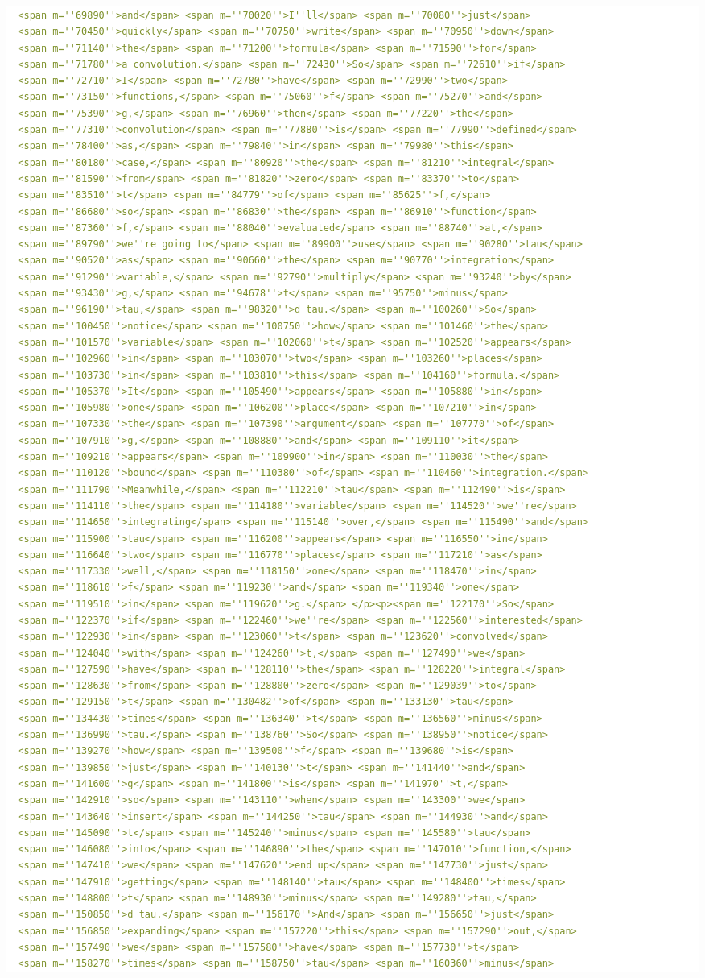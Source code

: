 ```yaml
  <span m=''69890''>and</span> <span m=''70020''>I''ll</span> <span m=''70080''>just</span>
  <span m=''70450''>quickly</span> <span m=''70750''>write</span> <span m=''70950''>down</span>
  <span m=''71140''>the</span> <span m=''71200''>formula</span> <span m=''71590''>for</span>
  <span m=''71780''>a convolution.</span> <span m=''72430''>So</span> <span m=''72610''>if</span>
  <span m=''72710''>I</span> <span m=''72780''>have</span> <span m=''72990''>two</span>
  <span m=''73150''>functions,</span> <span m=''75060''>f</span> <span m=''75270''>and</span>
  <span m=''75390''>g,</span> <span m=''76960''>then</span> <span m=''77220''>the</span>
  <span m=''77310''>convolution</span> <span m=''77880''>is</span> <span m=''77990''>defined</span>
  <span m=''78400''>as,</span> <span m=''79840''>in</span> <span m=''79980''>this</span>
  <span m=''80180''>case,</span> <span m=''80920''>the</span> <span m=''81210''>integral</span>
  <span m=''81590''>from</span> <span m=''81820''>zero</span> <span m=''83370''>to</span>
  <span m=''83510''>t</span> <span m=''84779''>of</span> <span m=''85625''>f,</span>
  <span m=''86680''>so</span> <span m=''86830''>the</span> <span m=''86910''>function</span>
  <span m=''87360''>f,</span> <span m=''88040''>evaluated</span> <span m=''88740''>at,</span>
  <span m=''89790''>we''re going to</span> <span m=''89900''>use</span> <span m=''90280''>tau</span>
  <span m=''90520''>as</span> <span m=''90660''>the</span> <span m=''90770''>integration</span>
  <span m=''91290''>variable,</span> <span m=''92790''>multiply</span> <span m=''93240''>by</span>
  <span m=''93430''>g,</span> <span m=''94678''>t</span> <span m=''95750''>minus</span>
  <span m=''96190''>tau,</span> <span m=''98320''>d tau.</span> <span m=''100260''>So</span>
  <span m=''100450''>notice</span> <span m=''100750''>how</span> <span m=''101460''>the</span>
  <span m=''101570''>variable</span> <span m=''102060''>t</span> <span m=''102520''>appears</span>
  <span m=''102960''>in</span> <span m=''103070''>two</span> <span m=''103260''>places</span>
  <span m=''103730''>in</span> <span m=''103810''>this</span> <span m=''104160''>formula.</span>
  <span m=''105370''>It</span> <span m=''105490''>appears</span> <span m=''105880''>in</span>
  <span m=''105980''>one</span> <span m=''106200''>place</span> <span m=''107210''>in</span>
  <span m=''107330''>the</span> <span m=''107390''>argument</span> <span m=''107770''>of</span>
  <span m=''107910''>g,</span> <span m=''108880''>and</span> <span m=''109110''>it</span>
  <span m=''109210''>appears</span> <span m=''109900''>in</span> <span m=''110030''>the</span>
  <span m=''110120''>bound</span> <span m=''110380''>of</span> <span m=''110460''>integration.</span>
  <span m=''111790''>Meanwhile,</span> <span m=''112210''>tau</span> <span m=''112490''>is</span>
  <span m=''114110''>the</span> <span m=''114180''>variable</span> <span m=''114520''>we''re</span>
  <span m=''114650''>integrating</span> <span m=''115140''>over,</span> <span m=''115490''>and</span>
  <span m=''115900''>tau</span> <span m=''116200''>appears</span> <span m=''116550''>in</span>
  <span m=''116640''>two</span> <span m=''116770''>places</span> <span m=''117210''>as</span>
  <span m=''117330''>well,</span> <span m=''118150''>one</span> <span m=''118470''>in</span>
  <span m=''118610''>f</span> <span m=''119230''>and</span> <span m=''119340''>one</span>
  <span m=''119510''>in</span> <span m=''119620''>g.</span> </p><p><span m=''122170''>So</span>
  <span m=''122370''>if</span> <span m=''122460''>we''re</span> <span m=''122560''>interested</span>
  <span m=''122930''>in</span> <span m=''123060''>t</span> <span m=''123620''>convolved</span>
  <span m=''124040''>with</span> <span m=''124260''>t,</span> <span m=''127490''>we</span>
  <span m=''127590''>have</span> <span m=''128110''>the</span> <span m=''128220''>integral</span>
  <span m=''128630''>from</span> <span m=''128800''>zero</span> <span m=''129039''>to</span>
  <span m=''129150''>t</span> <span m=''130482''>of</span> <span m=''133130''>tau</span>
  <span m=''134430''>times</span> <span m=''136340''>t</span> <span m=''136560''>minus</span>
  <span m=''136990''>tau.</span> <span m=''138760''>So</span> <span m=''138950''>notice</span>
  <span m=''139270''>how</span> <span m=''139500''>f</span> <span m=''139680''>is</span>
  <span m=''139850''>just</span> <span m=''140130''>t</span> <span m=''141440''>and</span>
  <span m=''141600''>g</span> <span m=''141800''>is</span> <span m=''141970''>t,</span>
  <span m=''142910''>so</span> <span m=''143110''>when</span> <span m=''143300''>we</span>
  <span m=''143640''>insert</span> <span m=''144250''>tau</span> <span m=''144930''>and</span>
  <span m=''145090''>t</span> <span m=''145240''>minus</span> <span m=''145580''>tau</span>
  <span m=''146080''>into</span> <span m=''146890''>the</span> <span m=''147010''>function,</span>
  <span m=''147410''>we</span> <span m=''147620''>end up</span> <span m=''147730''>just</span>
  <span m=''147910''>getting</span> <span m=''148140''>tau</span> <span m=''148400''>times</span>
  <span m=''148800''>t</span> <span m=''148930''>minus</span> <span m=''149280''>tau,</span>
  <span m=''150850''>d tau.</span> <span m=''156170''>And</span> <span m=''156650''>just</span>
  <span m=''156850''>expanding</span> <span m=''157220''>this</span> <span m=''157290''>out,</span>
  <span m=''157490''>we</span> <span m=''157580''>have</span> <span m=''157730''>t</span>
  <span m=''158270''>times</span> <span m=''158750''>tau</span> <span m=''160360''>minus</span>
```